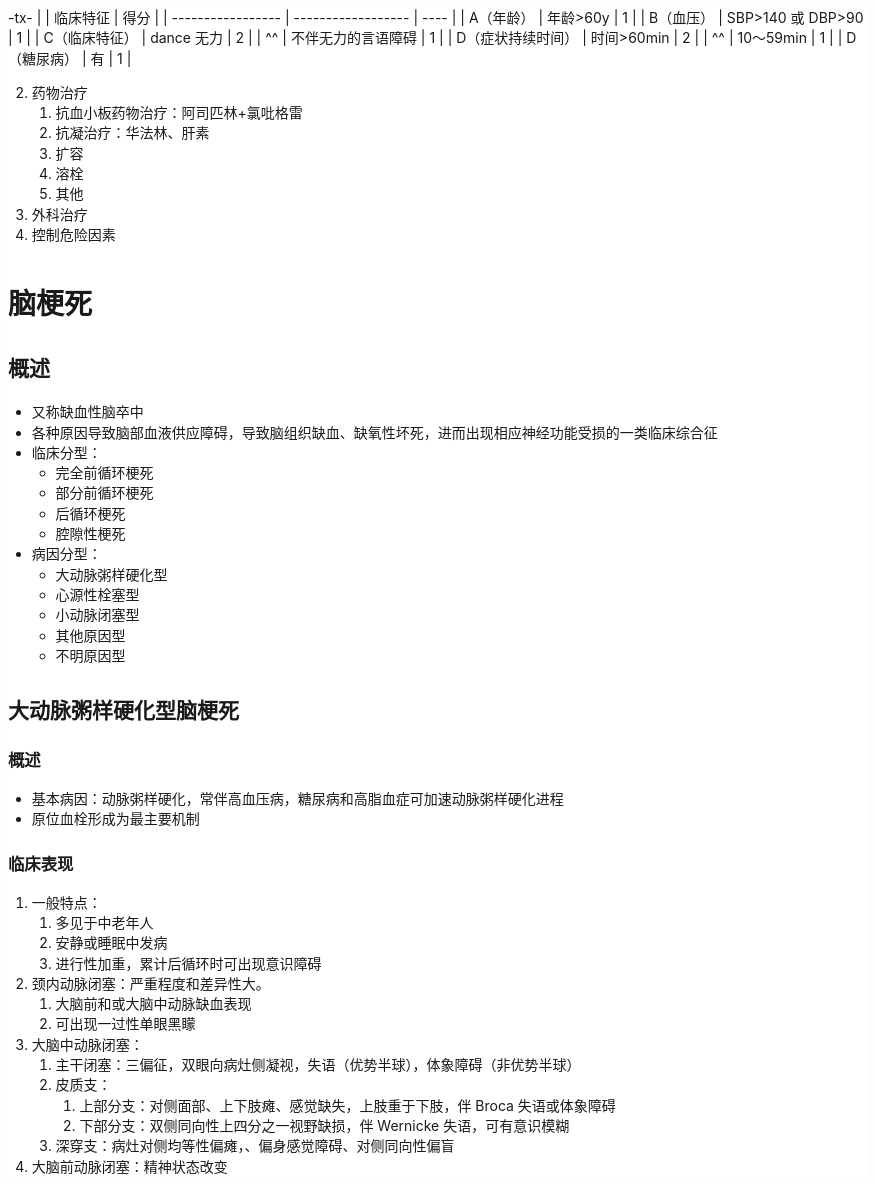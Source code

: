 -tx-
|                   | 临床特征           | 得分 |
| ----------------- | ------------------ | ---- |
| A（年龄）         | 年龄>60y               | 1    |
| B（血压）         | SBP>140 或 DBP>90  | 1    |
| C（临床特征）     | dance 无力         | 2    |
| ^^                | 不伴无力的言语障碍 | 1    |
| D（症状持续时间） | 时间>60min             | 2    |
| ^^                | 10～59min          | 1    |
| D（糖尿病）       | 有                 | 1     |

2. 药物治疗
	1. 抗血小板药物治疗：阿司匹林+氯吡格雷
	2. 抗凝治疗：华法林、肝素
	3. 扩容
	4. 溶栓
	5. 其他
3. 外科治疗
4. 控制危险因素

# 脑梗死
## 概述
+ 又称缺血性脑卒中
+ 各种原因导致脑部血液供应障碍，导致脑组织缺血、缺氧性坏死，进而出现相应神经功能受损的一类临床综合征
+ 临床分型：
	+ 完全前循环梗死
	+ 部分前循环梗死
	+ 后循环梗死
	+ 腔隙性梗死
+ 病因分型：
	+ 大动脉粥样硬化型
	+ 心源性栓塞型
	+ 小动脉闭塞型
	+ 其他原因型
	+ 不明原因型
## 大动脉粥样硬化型脑梗死
### 概述
+ 基本病因：动脉粥样硬化，常伴高血压病，糖尿病和高脂血症可加速动脉粥样硬化进程
+ 原位血栓形成为最主要机制
### 临床表现
1. 一般特点：
	1. 多见于中老年人
	2. 安静或睡眠中发病
	3. 进行性加重，累计后循环时可出现意识障碍
2. 颈内动脉闭塞：严重程度和差异性大。
	1. 大脑前和或大脑中动脉缺血表现
	2. 可出现一过性单眼黑矇
3. 大脑中动脉闭塞：
	1. 主干闭塞：三偏征，双眼向病灶侧凝视，失语（优势半球），体象障碍（非优势半球）
	2. 皮质支：
		1. 上部分支：对侧面部、上下肢瘫、感觉缺失，上肢重于下肢，伴 Broca 失语或体象障碍
		2. 下部分支：双侧同向性上四分之一视野缺损，伴 Wernicke 失语，可有意识模糊
	3. 深穿支：病灶对侧均等性偏瘫，、偏身感觉障碍、对侧同向性偏盲
4. 大脑前动脉闭塞：精神状态改变